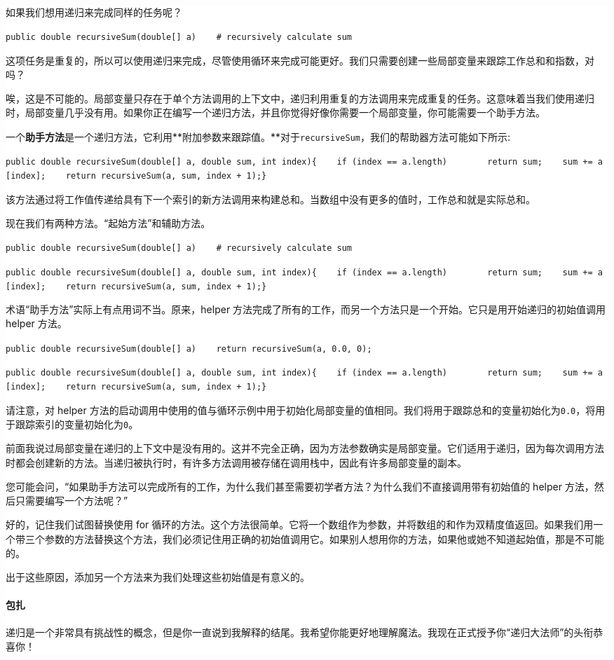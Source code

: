 如果我们想用递归来完成同样的任务呢？

```
public double recursiveSum(double[] a)    # recursively calculate sum
```

这项任务是重复的，所以可以使用递归来完成，尽管使用循环来完成可能更好。我们只需要创建一些局部变量来跟踪工作总和和指数，对吗？

唉，这是不可能的。局部变量只存在于单个方法调用的上下文中，递归利用重复的方法调用来完成重复的任务。这意味着当我们使用递归时，局部变量几乎没有用。如果你正在编写一个递归方法，并且你觉得好像你需要一个局部变量，你可能需要一个助手方法。

一个**助手方法**是一个递归方法，它利用**附加参数来跟踪值。**对于`recursiveSum`，我们的帮助器方法可能如下所示:

```
public double recursiveSum(double[] a, double sum, int index){    if (index == a.length)        return sum;    sum += a[index];    return recursiveSum(a, sum, index + 1);}
```

该方法通过将工作值传递给具有下一个索引的新方法调用来构建总和。当数组中没有更多的值时，工作总和就是实际总和。

现在我们有两种方法。“起始方法”和辅助方法。

```
public double recursiveSum(double[] a)    # recursively calculate sum
```

```
public double recursiveSum(double[] a, double sum, int index){    if (index == a.length)        return sum;    sum += a[index];    return recursiveSum(a, sum, index + 1);}
```

术语“助手方法”实际上有点用词不当。原来，helper 方法完成了所有的工作，而另一个方法只是一个开始。它只是用开始递归的初始值调用 helper 方法。

```
public double recursiveSum(double[] a)    return recursiveSum(a, 0.0, 0);
```

```
public double recursiveSum(double[] a, double sum, int index){    if (index == a.length)        return sum;    sum += a[index];    return recursiveSum(a, sum, index + 1);}
```

请注意，对 helper 方法的启动调用中使用的值与循环示例中用于初始化局部变量的值相同。我们将用于跟踪总和的变量初始化为`0.0`，将用于跟踪索引的变量初始化为`0`。

前面我说过局部变量在递归的上下文中是没有用的。这并不完全正确，因为方法参数确实是局部变量。它们适用于递归，因为每次调用方法时都会创建新的方法。当递归被执行时，有许多方法调用被存储在调用栈中，因此有许多局部变量的副本。

您可能会问，“如果助手方法可以完成所有的工作，为什么我们甚至需要初学者方法？为什么我们不直接调用带有初始值的 helper 方法，然后只需要编写一个方法呢？”

好的，记住我们试图替换使用 for 循环的方法。这个方法很简单。它将一个数组作为参数，并将数组的和作为双精度值返回。如果我们用一个带三个参数的方法替换这个方法，我们必须记住用正确的初始值调用它。如果别人想用你的方法，如果他或她不知道起始值，那是不可能的。

出于这些原因，添加另一个方法来为我们处理这些初始值是有意义的。

#### 包扎

递归是一个非常具有挑战性的概念，但是你一直说到我解释的结尾。我希望你能更好地理解魔法。我现在正式授予你“递归大法师”的头衔恭喜你！